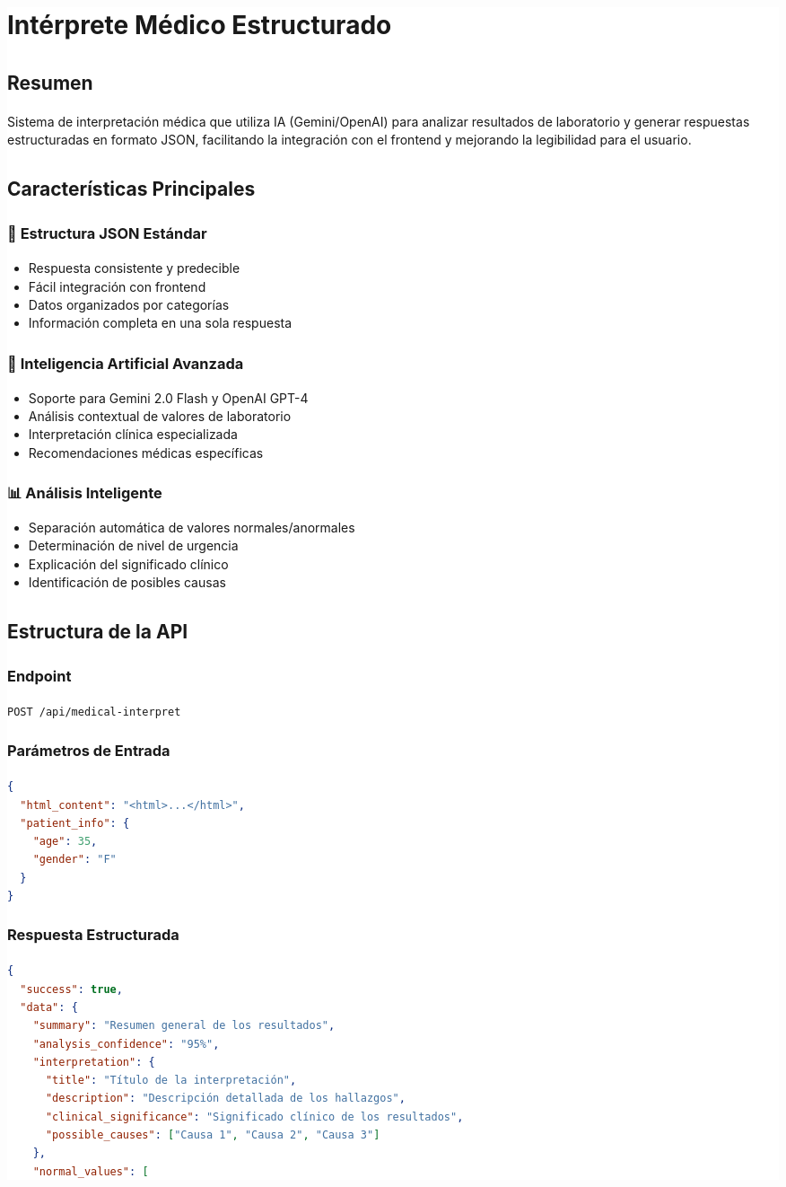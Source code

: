 # Intérprete Médico Estructurado

## Resumen
Sistema de interpretación médica que utiliza IA (Gemini/OpenAI) para analizar resultados de laboratorio y generar respuestas estructuradas en formato JSON, facilitando la integración con el frontend y mejorando la legibilidad para el usuario.

## Características Principales

### 🎯 **Estructura JSON Estándar**
- Respuesta consistente y predecible
- Fácil integración con frontend
- Datos organizados por categorías
- Información completa en una sola respuesta

### 🧠 **Inteligencia Artificial Avanzada**
- Soporte para Gemini 2.0 Flash y OpenAI GPT-4
- Análisis contextual de valores de laboratorio
- Interpretación clínica especializada
- Recomendaciones médicas específicas

### 📊 **Análisis Inteligente**
- Separación automática de valores normales/anormales
- Determinación de nivel de urgencia
- Explicación del significado clínico
- Identificación de posibles causas

## Estructura de la API

### Endpoint
```
POST /api/medical-interpret
```

### Parámetros de Entrada
```json
{
  "html_content": "<html>...</html>",
  "patient_info": {
    "age": 35,
    "gender": "F"
  }
}
```

### Respuesta Estructurada
```json
{
  "success": true,
  "data": {
    "summary": "Resumen general de los resultados",
    "analysis_confidence": "95%",
    "interpretation": {
      "title": "Título de la interpretación",
      "description": "Descripción detallada de los hallazgos",
      "clinical_significance": "Significado clínico de los resultados",
      "possible_causes": ["Causa 1", "Causa 2", "Causa 3"]
    },
    "normal_values": [
```